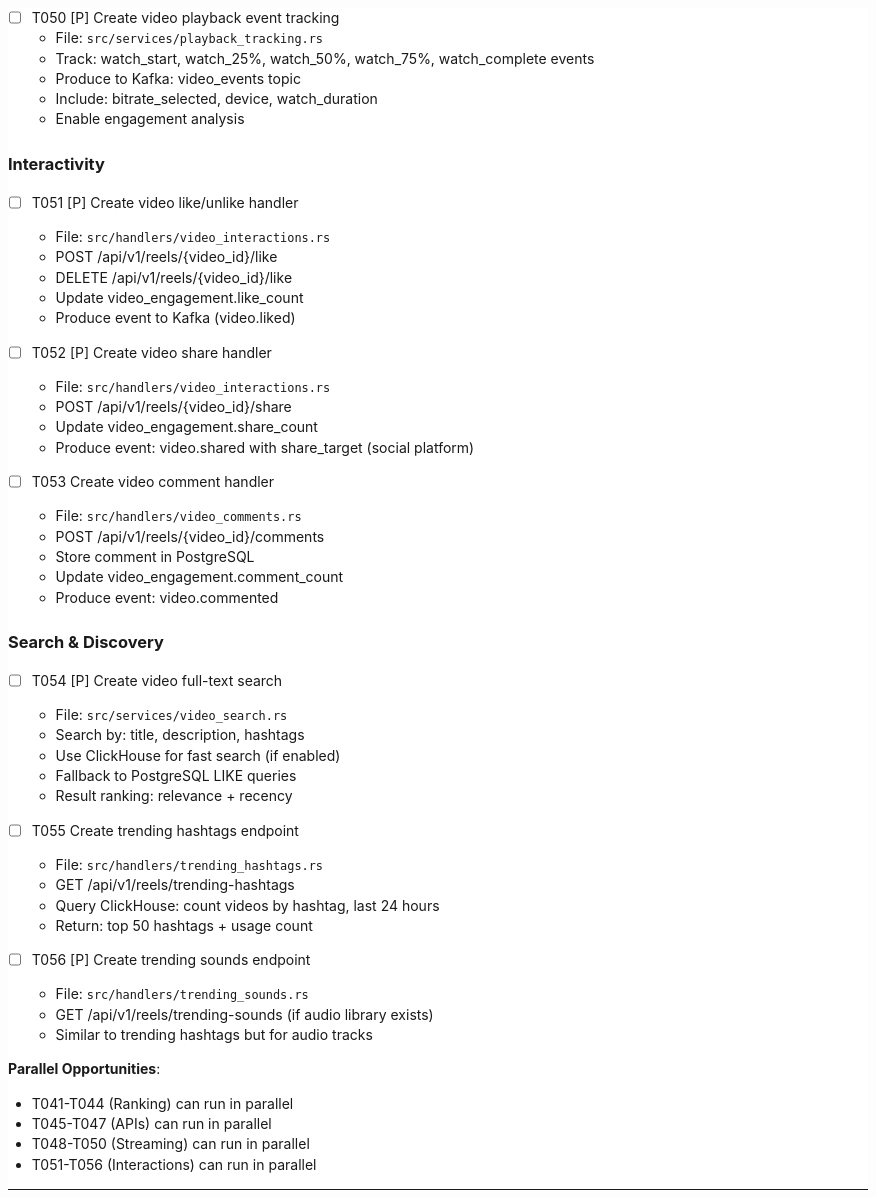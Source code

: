 - [ ] T050 [P] Create video playback event tracking
  - File: `src/services/playback_tracking.rs`
  - Track: watch_start, watch_25%, watch_50%, watch_75%, watch_complete events
  - Produce to Kafka: video_events topic
  - Include: bitrate_selected, device, watch_duration
  - Enable engagement analysis

### Interactivity

- [ ] T051 [P] Create video like/unlike handler
  - File: `src/handlers/video_interactions.rs`
  - POST /api/v1/reels/{video_id}/like
  - DELETE /api/v1/reels/{video_id}/like
  - Update video_engagement.like_count
  - Produce event to Kafka (video.liked)

- [ ] T052 [P] Create video share handler
  - File: `src/handlers/video_interactions.rs`
  - POST /api/v1/reels/{video_id}/share
  - Update video_engagement.share_count
  - Produce event: video.shared with share_target (social platform)

- [ ] T053 Create video comment handler
  - File: `src/handlers/video_comments.rs`
  - POST /api/v1/reels/{video_id}/comments
  - Store comment in PostgreSQL
  - Update video_engagement.comment_count
  - Produce event: video.commented

### Search & Discovery

- [ ] T054 [P] Create video full-text search
  - File: `src/services/video_search.rs`
  - Search by: title, description, hashtags
  - Use ClickHouse for fast search (if enabled)
  - Fallback to PostgreSQL LIKE queries
  - Result ranking: relevance + recency

- [ ] T055 Create trending hashtags endpoint
  - File: `src/handlers/trending_hashtags.rs`
  - GET /api/v1/reels/trending-hashtags
  - Query ClickHouse: count videos by hashtag, last 24 hours
  - Return: top 50 hashtags + usage count

- [ ] T056 [P] Create trending sounds endpoint
  - File: `src/handlers/trending_sounds.rs`
  - GET /api/v1/reels/trending-sounds (if audio library exists)
  - Similar to trending hashtags but for audio tracks

**Parallel Opportunities**:
- T041-T044 (Ranking) can run in parallel
- T045-T047 (APIs) can run in parallel
- T048-T050 (Streaming) can run in parallel
- T051-T056 (Interactions) can run in parallel

---